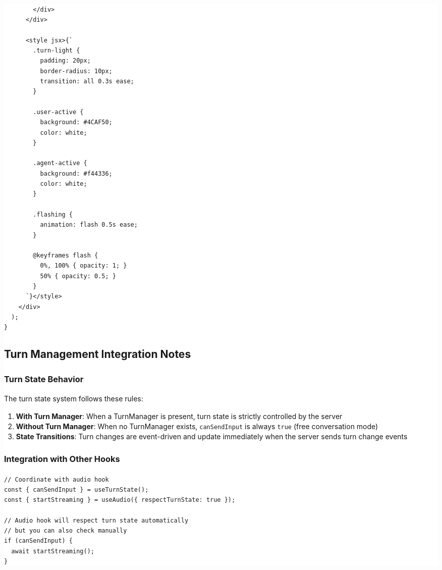 ```tsx
        </div>
      </div>
      
      <style jsx>{`
        .turn-light {
          padding: 20px;
          border-radius: 10px;
          transition: all 0.3s ease;
        }
        
        .user-active {
          background: #4CAF50;
          color: white;
        }
        
        .agent-active {
          background: #f44336;
          color: white;
        }
        
        .flashing {
          animation: flash 0.5s ease;
        }
        
        @keyframes flash {
          0%, 100% { opacity: 1; }
          50% { opacity: 0.5; }
        }
      `}</style>
    </div>
  );
}
```

## Turn Management Integration Notes

### Turn State Behavior

The turn state system follows these rules:

1. **With Turn Manager**: When a TurnManager is present, turn state is strictly controlled by the server
2. **Without Turn Manager**: When no TurnManager exists, `canSendInput` is always `true` (free conversation mode)
3. **State Transitions**: Turn changes are event-driven and update immediately when the server sends turn change events

### Integration with Other Hooks

```tsx
// Coordinate with audio hook
const { canSendInput } = useTurnState();
const { startStreaming } = useAudio({ respectTurnState: true });

// Audio hook will respect turn state automatically
// but you can also check manually
if (canSendInput) {
  await startStreaming();
}
```
